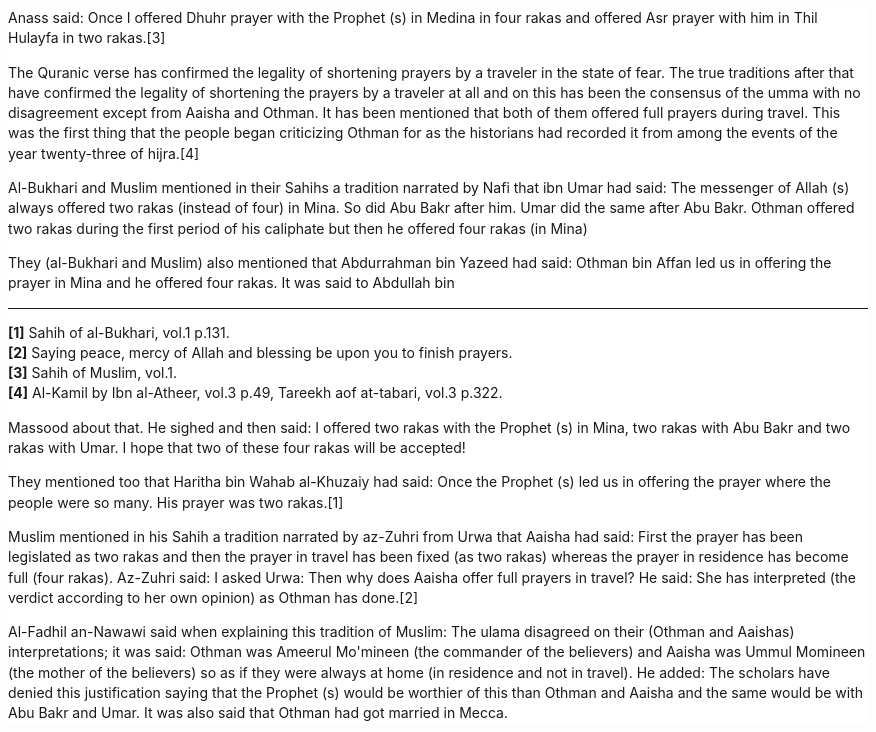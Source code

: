 Anass said: Once I offered Dhuhr prayer with the Prophet (s) in Medina
in four rakas and offered Asr prayer with him in Thil Hulayfa in two
rakas.[3]

The Quranic verse has confirmed the legality of shortening prayers by a
traveler in the state of fear. The true traditions after that have
confirmed the legality of shortening the prayers by a traveler at all
and on this has been the consensus of the umma with no disagreement
except from Aaisha and Othman. It has been mentioned that both of them
offered full prayers during travel. This was the first thing that the
people began criticizing Othman for as the historians had recorded it
from among the events of the year twenty-three of hijra.[4]

Al-Bukhari and Muslim mentioned in their Sahihs a tradition narrated by
Nafi that ibn Umar had said: The messenger of Allah (s) always offered
two rakas (instead of four) in Mina. So did Abu Bakr after him. Umar did
the same after Abu Bakr. Othman offered two rakas during the first
period of his caliphate but then he offered four rakas (in Mina)

They (al-Bukhari and Muslim) also mentioned that Abdurrahman bin Yazeed
had said: Othman bin Affan led us in offering the prayer in Mina and he
offered four rakas. It was said to Abdullah bin

------------------------------------------------------------------------

**[1]** Sahih of al-Bukhari, vol.1 p.131.  
 **[2]** Saying peace, mercy of Allah and blessing be upon you to finish
prayers.  
 **[3]** Sahih of Muslim, vol.1.  
 **[4]** Al-Kamil by Ibn al-Atheer, vol.3 p.49, Tareekh aof at-tabari,
vol.3 p.322.

Massood about that. He sighed and then said: I offered two rakas with
the Prophet (s) in Mina, two rakas with Abu Bakr and two rakas with
Umar. I hope that two of these four rakas will be accepted!

They mentioned too that Haritha bin Wahab al-Khuzaiy had said: Once the
Prophet (s) led us in offering the prayer where the people were so many.
His prayer was two rakas.[1]

Muslim mentioned in his Sahih a tradition narrated by az-Zuhri from Urwa
that Aaisha had said: First the prayer has been legislated as two rakas
and then the prayer in travel has been fixed (as two rakas) whereas the
prayer in residence has become full (four rakas). Az-Zuhri said: I asked
Urwa: Then why does Aaisha offer full prayers in travel? He said: She
has interpreted (the verdict according to her own opinion) as Othman has
done.[2]

Al-Fadhil an-Nawawi said when explaining this tradition of Muslim: The
ulama disagreed on their (Othman and Aaishas) interpretations; it was
said: Othman was Ameerul Mo'mineen (the commander of the believers) and
Aaisha was Ummul Momineen (the mother of the believers) so as if they
were always at home (in residence and not in travel). He added: The
scholars have denied this justification saying that the Prophet (s)
would be worthier of this than Othman and Aaisha and the same would be
with Abu Bakr and Umar. It was also said that Othman had got married in
Mecca.
